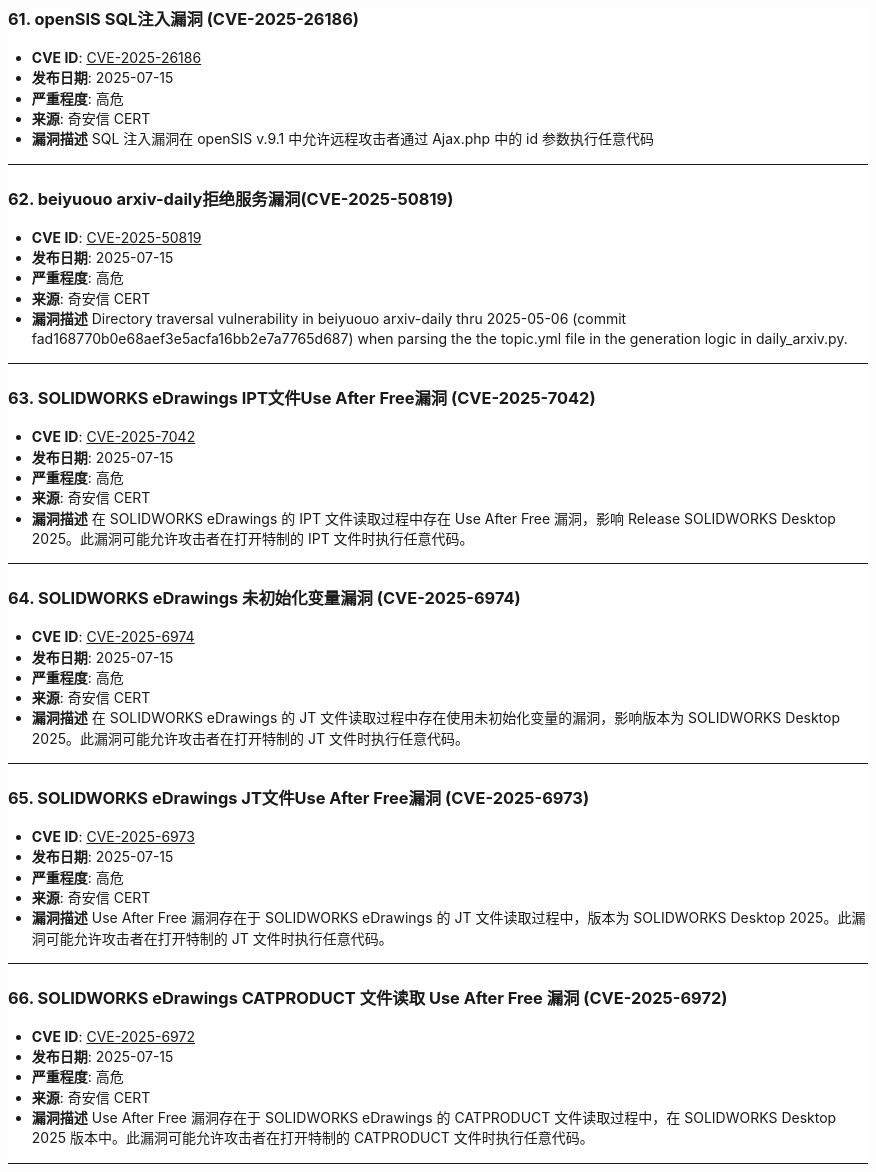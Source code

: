 ### 61. openSIS SQL注入漏洞 (CVE-2025-26186)
- **CVE ID**: [CVE-2025-26186](https://cve.mitre.org/cgi-bin/cvename.cgi?name=CVE-2025-26186)
- **发布日期**: 2025-07-15
- **严重程度**: 高危
- **来源**: 奇安信 CERT
- **漏洞描述**
SQL 注入漏洞在 openSIS v.9.1 中允许远程攻击者通过 Ajax.php 中的 id 参数执行任意代码
---
### 62. beiyuouo arxiv-daily拒绝服务漏洞(CVE-2025-50819)
- **CVE ID**: [CVE-2025-50819](https://cve.mitre.org/cgi-bin/cvename.cgi?name=CVE-2025-50819)
- **发布日期**: 2025-07-15
- **严重程度**: 高危
- **来源**: 奇安信 CERT
- **漏洞描述**
Directory traversal vulnerability in beiyuouo arxiv-daily thru 2025-05-06 (commit fad168770b0e68aef3e5acfa16bb2e7a7765d687) when parsing the the topic.yml file in the generation logic in daily_arxiv.py.
---
### 63. SOLIDWORKS eDrawings IPT文件Use After Free漏洞 (CVE-2025-7042)
- **CVE ID**: [CVE-2025-7042](https://cve.mitre.org/cgi-bin/cvename.cgi?name=CVE-2025-7042)
- **发布日期**: 2025-07-15
- **严重程度**: 高危
- **来源**: 奇安信 CERT
- **漏洞描述**
在 SOLIDWORKS eDrawings 的 IPT 文件读取过程中存在 Use After Free 漏洞，影响 Release SOLIDWORKS Desktop 2025。此漏洞可能允许攻击者在打开特制的 IPT 文件时执行任意代码。
---
### 64. SOLIDWORKS eDrawings 未初始化变量漏洞 (CVE-2025-6974)
- **CVE ID**: [CVE-2025-6974](https://cve.mitre.org/cgi-bin/cvename.cgi?name=CVE-2025-6974)
- **发布日期**: 2025-07-15
- **严重程度**: 高危
- **来源**: 奇安信 CERT
- **漏洞描述**
在 SOLIDWORKS eDrawings 的 JT 文件读取过程中存在使用未初始化变量的漏洞，影响版本为 SOLIDWORKS Desktop 2025。此漏洞可能允许攻击者在打开特制的 JT 文件时执行任意代码。
---
### 65. SOLIDWORKS eDrawings JT文件Use After Free漏洞 (CVE-2025-6973)
- **CVE ID**: [CVE-2025-6973](https://cve.mitre.org/cgi-bin/cvename.cgi?name=CVE-2025-6973)
- **发布日期**: 2025-07-15
- **严重程度**: 高危
- **来源**: 奇安信 CERT
- **漏洞描述**
Use After Free 漏洞存在于 SOLIDWORKS eDrawings 的 JT 文件读取过程中，版本为 SOLIDWORKS Desktop 2025。此漏洞可能允许攻击者在打开特制的 JT 文件时执行任意代码。
---
### 66. SOLIDWORKS eDrawings CATPRODUCT 文件读取 Use After Free 漏洞 (CVE-2025-6972)
- **CVE ID**: [CVE-2025-6972](https://cve.mitre.org/cgi-bin/cvename.cgi?name=CVE-2025-6972)
- **发布日期**: 2025-07-15
- **严重程度**: 高危
- **来源**: 奇安信 CERT
- **漏洞描述**
Use After Free 漏洞存在于 SOLIDWORKS eDrawings 的 CATPRODUCT 文件读取过程中，在 SOLIDWORKS Desktop 2025 版本中。此漏洞可能允许攻击者在打开特制的 CATPRODUCT 文件时执行任意代码。
---